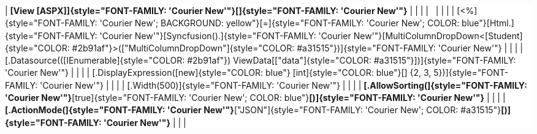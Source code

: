 | **[View \[ASPX\]]{style="FONT-FAMILY: 'Courier New'"}[]{style="FONT-FAMILY: 'Courier New'"}**                                                                                                                                                                                                                                                                    |
|                                                                                                                                                                                                                                                                                                                                                                  |
|                                                                                                                                                                                                                                                                                                                                                                  |
|                                                                                                                                                                                                                                                                                                                                                                  |
| [\<%]{style="FONT-FAMILY: 'Courier New'; BACKGROUND: yellow"}[=]{style="FONT-FAMILY: 'Courier New'; COLOR: blue"}[Html.]{style="FONT-FAMILY: 'Courier New'"}[Syncfusion().]{style="FONT-FAMILY: 'Courier New'"}[MultiColumnDropDown\<[Student]{style="COLOR: #2b91af"}\>([\"MultiColumnDropDown\"]{style="COLOR: #a31515"})]{style="FONT-FAMILY: 'Courier New'"} |
|                                                                                                                                                                                                                                                                                                                                                                  |
| [.Datasource(([IEnumerable]{style="COLOR: #2b91af"}) ViewData\[[\"data\"]{style="COLOR: #a31515"}\])]{style="FONT-FAMILY: 'Courier New'"}                                                                                                                                                                                                                        |
|                                                                                                                                                                                                                                                                                                                                                                  |
| [.DisplayExpression([new]{style="COLOR: blue"} [int]{style="COLOR: blue"}\[\] {2, 3, 5})]{style="FONT-FAMILY: 'Courier New'"}                                                                                                                                                                                                                                    |
|                                                                                                                                                                                                                                                                                                                                                                  |
| [.Width(500)]{style="FONT-FAMILY: 'Courier New'"}                                                                                                                                                                                                                                                                                                                |
|                                                                                                                                                                                                                                                                                                                                                                  |
| **[.AllowSorting(]{style="FONT-FAMILY: 'Courier New'"}**[true]{style="FONT-FAMILY: 'Courier New'; COLOR: blue"}**[)]{style="FONT-FAMILY: 'Courier New'"}**                                                                                                                                                                                                       |
|                                                                                                                                                                                                                                                                                                                                                                  |
| **[.ActionMode(]{style="FONT-FAMILY: 'Courier New'"}**[\"JSON\"]{style="FONT-FAMILY: 'Courier New'; COLOR: #a31515"}**[)]{style="FONT-FAMILY: 'Courier New'"}**                                                                                                                                                                                                  |
|                                                                                                                                                                                                                                                                                                                                                                  |